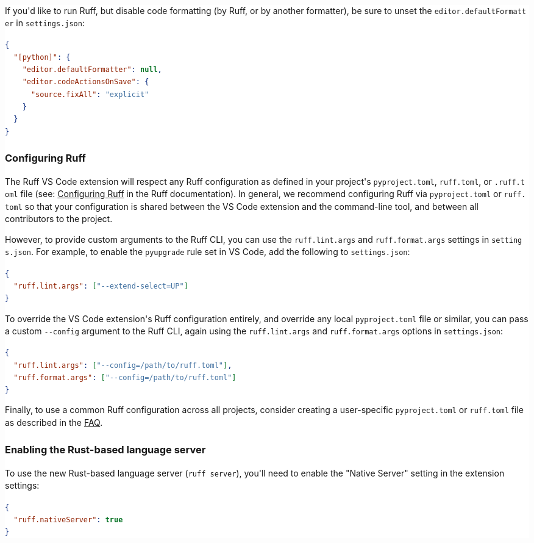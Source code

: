 If you'd like to run Ruff, but disable code formatting (by Ruff, or by another formatter), be sure
to unset the `editor.defaultFormatter` in `settings.json`:

```json
{
  "[python]": {
    "editor.defaultFormatter": null,
    "editor.codeActionsOnSave": {
      "source.fixAll": "explicit"
    }
  }
}
```

### Configuring Ruff

The Ruff VS Code extension will respect any Ruff configuration as defined in your project's
`pyproject.toml`, `ruff.toml`, or `.ruff.toml` file (see: [Configuring Ruff](https://docs.astral.sh/ruff/configuration/) in the Ruff documentation).
In general, we recommend configuring Ruff via `pyproject.toml` or `ruff.toml` so that your
configuration is shared between the VS Code extension and the command-line tool, and between all
contributors to the project.

However, to provide custom arguments to the Ruff CLI, you can use the `ruff.lint.args` and
`ruff.format.args` settings in `settings.json`. For example, to enable the `pyupgrade` rule set in
VS Code, add the following to `settings.json`:

```json
{
  "ruff.lint.args": ["--extend-select=UP"]
}
```

To override the VS Code extension's Ruff configuration entirely, and override any local
`pyproject.toml` file or similar, you can pass a custom `--config` argument to the Ruff CLI, again
using the `ruff.lint.args` and `ruff.format.args` options in `settings.json`:

```json
{
  "ruff.lint.args": ["--config=/path/to/ruff.toml"],
  "ruff.format.args": ["--config=/path/to/ruff.toml"]
}
```

Finally, to use a common Ruff configuration across all projects, consider creating a user-specific
`pyproject.toml` or `ruff.toml` file as described in the [FAQ](https://docs.astral.sh/ruff/faq/#does-ruff-support-numpy-or-google-style-docstrings).

### Enabling the Rust-based language server

To use the new Rust-based language server (`ruff server`), you'll need to enable the "Native Server"
setting in the extension settings:

```json
{
  "ruff.nativeServer": true
}
```


[notebook document synchronization]: https://microsoft.github.io/language-server-protocol/specifications/lsp/3.17/specification/#notebookDocument_synchronization